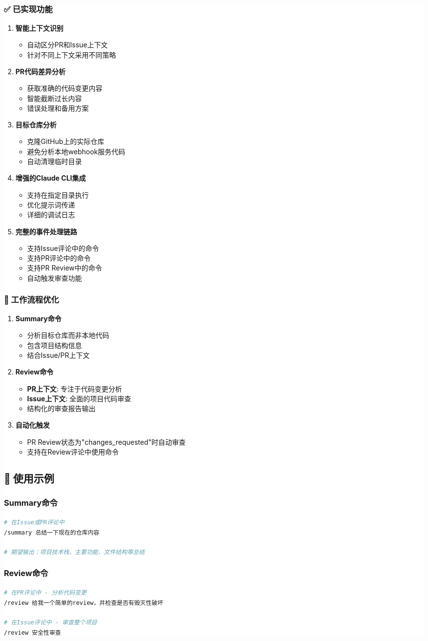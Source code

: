### ✅ 已实现功能

1. **智能上下文识别**
   - 自动区分PR和Issue上下文
   - 针对不同上下文采用不同策略

2. **PR代码差异分析**
   - 获取准确的代码变更内容
   - 智能截断过长内容
   - 错误处理和备用方案

3. **目标仓库分析**
   - 克隆GitHub上的实际仓库
   - 避免分析本地webhook服务代码
   - 自动清理临时目录

4. **增强的Claude CLI集成**
   - 支持在指定目录执行
   - 优化提示词传递
   - 详细的调试日志

5. **完整的事件处理链路**
   - 支持Issue评论中的命令
   - 支持PR评论中的命令  
   - 支持PR Review中的命令
   - 自动触发审查功能

### 🔄 工作流程优化

1. **Summary命令**
   - 分析目标仓库而非本地代码
   - 包含项目结构信息
   - 结合Issue/PR上下文

2. **Review命令**
   - **PR上下文**: 专注于代码变更分析
   - **Issue上下文**: 全面的项目代码审查
   - 结构化的审查报告输出

3. **自动化触发**
   - PR Review状态为"changes_requested"时自动审查
   - 支持在Review评论中使用命令

## 🚀 使用示例

### Summary命令
```bash
# 在Issue或PR评论中
/summary 总结一下现在的仓库内容

# 期望输出：项目技术栈、主要功能、文件结构等总结
```

### Review命令
```bash
# 在PR评论中 - 分析代码变更
/review 给我一个简单的review，并检查是否有毁灭性破坏

# 在Issue评论中 - 审查整个项目
/review 安全性审查
```
